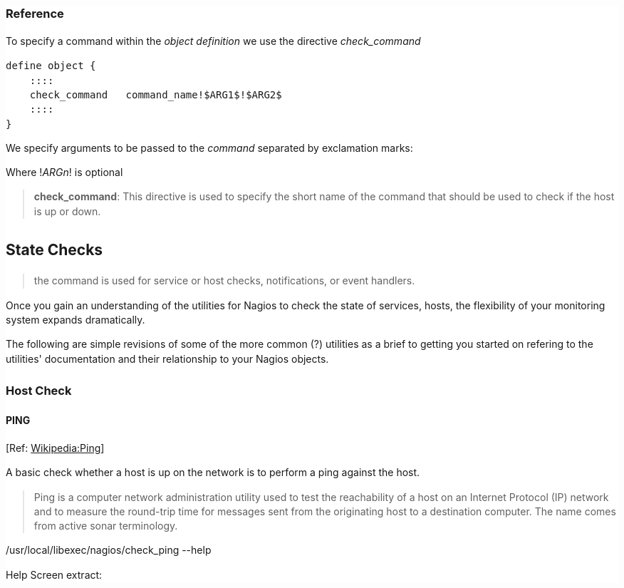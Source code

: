 
### Reference

To specify a command within the *object definition* we use the directive
*check_command*

<pre class="config-file">
define object {
	::::
	check_command	command_name!$ARG1$!$ARG2$
	::::
}
</pre>

We specify arguments to be passed to the *command* separated by exclamation marks:

Where !$ARGn$! is optional

<blockquote>
<strong>check_command</strong>: This directive is used to specify the short name of the command that should be used to check if the host is up or down.
</blockquote>

## State Checks

<blockquote>
the command is used for service or host checks, notifications, or event handlers.
</blockquote>

Once you gain an understanding of the utilities for Nagios to check the
state of services, hosts, the flexibility of your monitoring system
expands dramatically.

The following are simple revisions of some of the more common (?) utilities
as a brief to getting you started on refering to the utilities' documentation
and their relationship to your Nagios objects.

### Host Check

#### PING

&#91;Ref: [Wikipedia:Ping](http://en.wikipedia.org/wiki/Ping)]

A basic check whether a host is up on the network is to perform a
ping against the host.

<blockquote>
Ping is a computer network administration utility used to test the reachability of a host on an Internet Protocol (IP) network and to measure the round-trip time for messages sent from the originating host to a destination computer. The name comes from active sonar terminology.
</blockquote>


/usr/local/libexec/nagios/check_ping --help


Help Screen extract:
